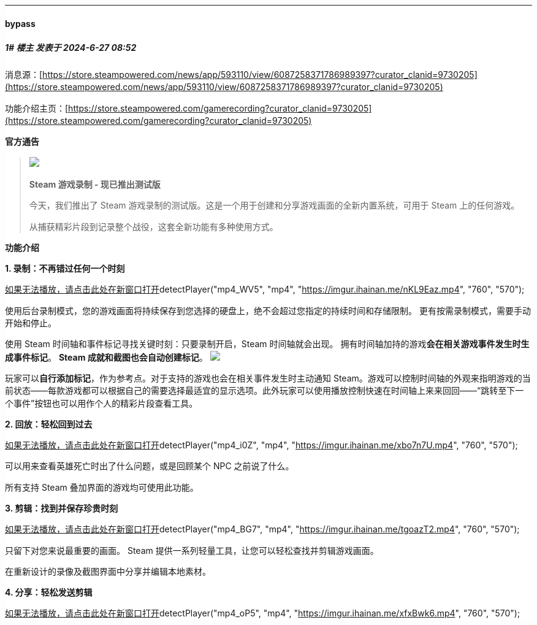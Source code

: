 ﻿
*****

####  bypass  
##### 1#       楼主       发表于 2024-6-27 08:52

消息源：[https://store.steampowered.com/news/app/593110/view/6087258371786989397?curator_clanid=9730205](https://store.steampowered.com/news/app/593110/view/6087258371786989397?curator_clanid=9730205)

功能介绍主页：[https://store.steampowered.com/gamerecording?curator_clanid=9730205](https://store.steampowered.com/gamerecording?curator_clanid=9730205)

<strong>官方通告</strong>
 <blockquote><img src="https://imgur.ihainan.me/rm70o6b.png" referrerpolicy="no-referrer">

<strong>Steam 游戏录制 - 现已推出测试版</strong>

今天，我们推出了 Steam 游戏录制的测试版。这是一个用于创建和分享游戏画面的全新内置系统，可用于 Steam 上的任何游戏。

从捕获精彩片段到记录整个战役，这套全新功能有多种使用方式。</blockquote>
<strong>功能介绍</strong>

<strong>1. 录制：不再错过任何一个时刻</strong>

[如果无法播放，请点击此处在新窗口打开](https://imgur.ihainan.me/nKL9Eaz.mp4)detectPlayer("mp4_WV5", "mp4", "https://imgur.ihainan.me/nKL9Eaz.mp4", "760", "570");

使用后台录制模式，您的游戏画面将持续保存到您选择的硬盘上，绝不会超过您指定的持续时间和存储限制。 更有按需录制模式，需要手动开始和停止。

使用 Steam 时间轴和事件标记寻找关键时刻：只要录制开启，Steam 时间轴就会出现。 拥有时间轴加持的游戏<strong>会在相关游戏事件发生时生成事件标记</strong>。 <strong>Steam 成就和截图也会自动创建标记</strong>。
<img src="https://imgur.ihainan.me/rzyBv8L.png" referrerpolicy="no-referrer">

玩家可以<strong>自行添加标记</strong>，作为参考点。对于支持的游戏也会在相关事件发生时主动通知 Steam。游戏可以控制时间轴的外观来指明游戏的当前状态——每款游戏都可以根据自己的需要选择最适宜的显示选项。此外玩家可以使用播放控制快速在时间轴上来来回回——“跳转至下一个事件”按钮也可以用作个人的精彩片段查看工具。

<strong>2. 回放：轻松回到过去</strong>

[如果无法播放，请点击此处在新窗口打开](https://imgur.ihainan.me/xbo7n7U.mp4)detectPlayer("mp4_i0Z", "mp4", "https://imgur.ihainan.me/xbo7n7U.mp4", "760", "570");

可以用来查看英雄死亡时出了什么问题，或是回顾某个 NPC 之前说了什么。

所有支持 Steam 叠加界面的游戏均可使用此功能。

<strong>3. 剪辑：找到并保存珍贵时刻</strong>

[如果无法播放，请点击此处在新窗口打开](https://imgur.ihainan.me/tgoazT2.mp4)detectPlayer("mp4_BG7", "mp4", "https://imgur.ihainan.me/tgoazT2.mp4", "760", "570");

只留下对您来说最重要的画面。 Steam 提供一系列轻量工具，让您可以轻松查找并剪辑游戏画面。

在重新设计的录像及截图界面中分享并编辑本地素材。

<strong>4. 分享：轻松发送剪辑</strong>

[如果无法播放，请点击此处在新窗口打开](https://imgur.ihainan.me/xfxBwk6.mp4)detectPlayer("mp4_oP5", "mp4", "https://imgur.ihainan.me/xfxBwk6.mp4", "760", "570");

